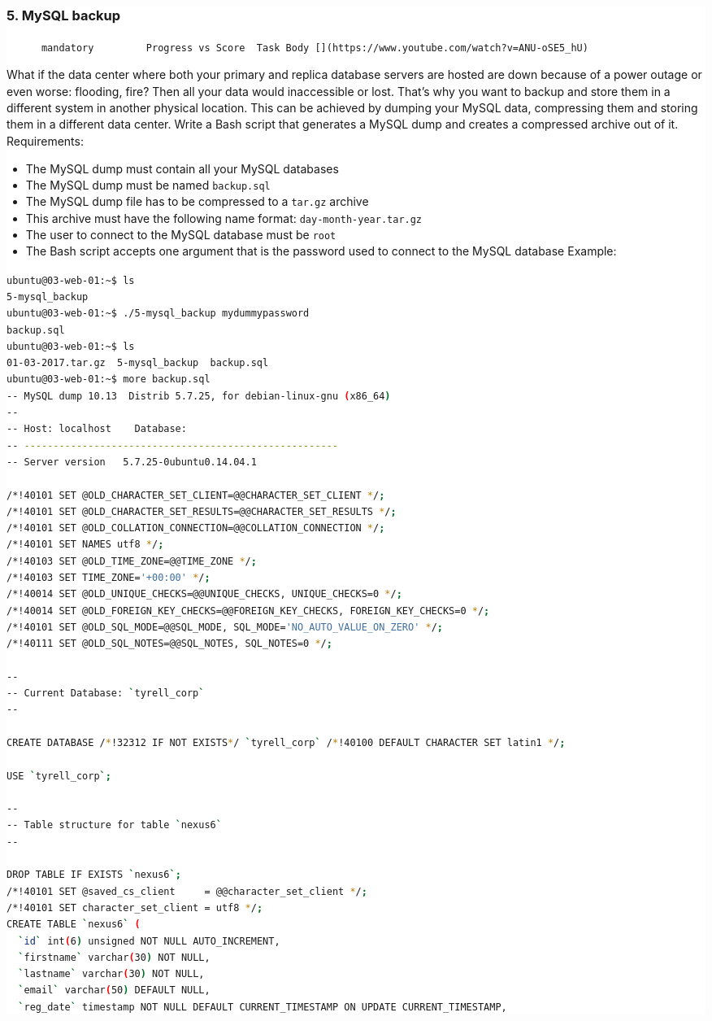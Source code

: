 ### 5. MySQL backup
          mandatory         Progress vs Score  Task Body [](https://www.youtube.com/watch?v=ANU-oSE5_hU) 

What if the data center where both your primary and replica database servers are hosted are down because of a power outage or even worse: flooding, fire? Then all your data would inaccessible or lost. That’s why you want to backup and store them in a different system in another physical location. This can be achieved by dumping your MySQL data, compressing them and storing them in a different data center.
Write a Bash script that generates a MySQL dump and creates a compressed archive out of it.
Requirements:
* The MySQL dump must contain all your MySQL databases
*  The MySQL dump must be named  ` backup.sql ` 
* The MySQL dump file has to be compressed to a  ` tar.gz `  archive
* This archive must have the following name format:  ` day-month-year.tar.gz ` 
* The user to connect to the MySQL database must be  ` root ` 
* The Bash script accepts one argument that is the password used to connect to the MySQL database
Example:
```bash
ubuntu@03-web-01:~$ ls
5-mysql_backup
ubuntu@03-web-01:~$ ./5-mysql_backup mydummypassword
backup.sql
ubuntu@03-web-01:~$ ls
01-03-2017.tar.gz  5-mysql_backup  backup.sql
ubuntu@03-web-01:~$ more backup.sql
-- MySQL dump 10.13  Distrib 5.7.25, for debian-linux-gnu (x86_64)
--
-- Host: localhost    Database:
-- ------------------------------------------------------
-- Server version   5.7.25-0ubuntu0.14.04.1

/*!40101 SET @OLD_CHARACTER_SET_CLIENT=@@CHARACTER_SET_CLIENT */;
/*!40101 SET @OLD_CHARACTER_SET_RESULTS=@@CHARACTER_SET_RESULTS */;
/*!40101 SET @OLD_COLLATION_CONNECTION=@@COLLATION_CONNECTION */;
/*!40101 SET NAMES utf8 */;
/*!40103 SET @OLD_TIME_ZONE=@@TIME_ZONE */;
/*!40103 SET TIME_ZONE='+00:00' */;
/*!40014 SET @OLD_UNIQUE_CHECKS=@@UNIQUE_CHECKS, UNIQUE_CHECKS=0 */;
/*!40014 SET @OLD_FOREIGN_KEY_CHECKS=@@FOREIGN_KEY_CHECKS, FOREIGN_KEY_CHECKS=0 */;
/*!40101 SET @OLD_SQL_MODE=@@SQL_MODE, SQL_MODE='NO_AUTO_VALUE_ON_ZERO' */;
/*!40111 SET @OLD_SQL_NOTES=@@SQL_NOTES, SQL_NOTES=0 */;

--
-- Current Database: `tyrell_corp`
--

CREATE DATABASE /*!32312 IF NOT EXISTS*/ `tyrell_corp` /*!40100 DEFAULT CHARACTER SET latin1 */;

USE `tyrell_corp`;

--
-- Table structure for table `nexus6`
--

DROP TABLE IF EXISTS `nexus6`;
/*!40101 SET @saved_cs_client     = @@character_set_client */;
/*!40101 SET character_set_client = utf8 */;
CREATE TABLE `nexus6` (
  `id` int(6) unsigned NOT NULL AUTO_INCREMENT,
  `firstname` varchar(30) NOT NULL,
  `lastname` varchar(30) NOT NULL,
  `email` varchar(50) DEFAULT NULL,
  `reg_date` timestamp NOT NULL DEFAULT CURRENT_TIMESTAMP ON UPDATE CURRENT_TIMESTAMP,
```
